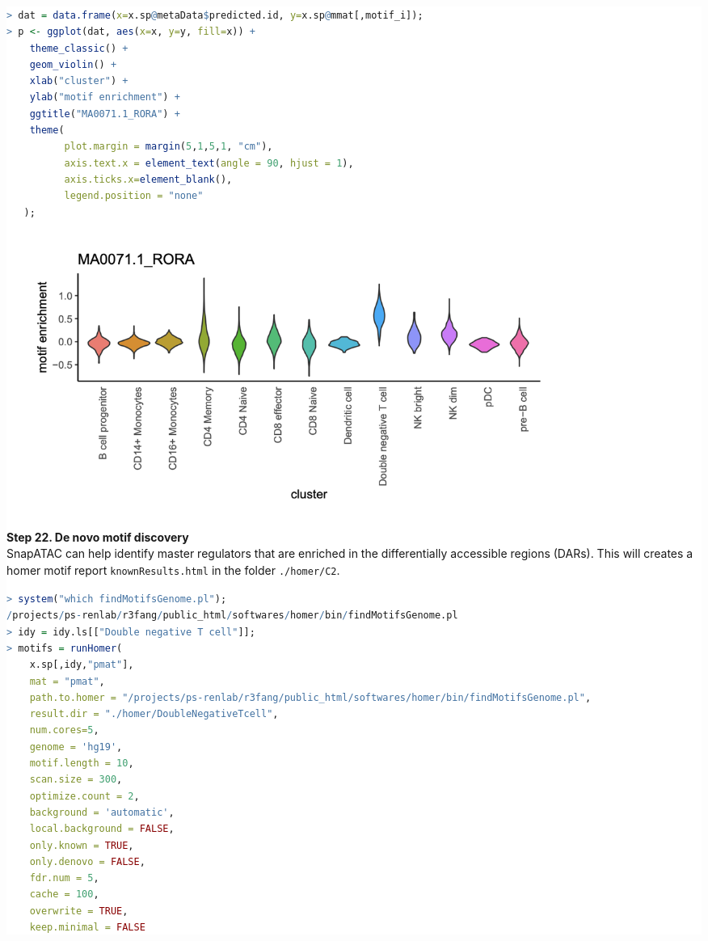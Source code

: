 ```R
> dat = data.frame(x=x.sp@metaData$predicted.id, y=x.sp@mmat[,motif_i]);
> p <- ggplot(dat, aes(x=x, y=y, fill=x)) + 
	theme_classic() +
	geom_violin() + 
	xlab("cluster") +
	ylab("motif enrichment") + 
	ggtitle("MA0071.1_RORA") +
	theme(
		  plot.margin = margin(5,1,5,1, "cm"),
		  axis.text.x = element_text(angle = 90, hjust = 1),
		  axis.ticks.x=element_blank(),
		  legend.position = "none"
   );
```
<img src="./motif_var_plot.png" width="700" height="350" /> 

<a name="homer"></a>**Step 22. De novo motif discovery**                    
SnapATAC can help identify master regulators that are enriched in the differentially accessible regions (DARs). This will creates a homer motif report `knownResults.html` in the folder `./homer/C2`.

```R
> system("which findMotifsGenome.pl");
/projects/ps-renlab/r3fang/public_html/softwares/homer/bin/findMotifsGenome.pl
> idy = idy.ls[["Double negative T cell"]];
> motifs = runHomer(
	x.sp[,idy,"pmat"], 
	mat = "pmat",
	path.to.homer = "/projects/ps-renlab/r3fang/public_html/softwares/homer/bin/findMotifsGenome.pl",
	result.dir = "./homer/DoubleNegativeTcell",
	num.cores=5,
	genome = 'hg19',
	motif.length = 10,
	scan.size = 300,
	optimize.count = 2,
	background = 'automatic',
	local.background = FALSE,
	only.known = TRUE,
	only.denovo = FALSE,
	fdr.num = 5,
	cache = 100,
	overwrite = TRUE,
	keep.minimal = FALSE
```